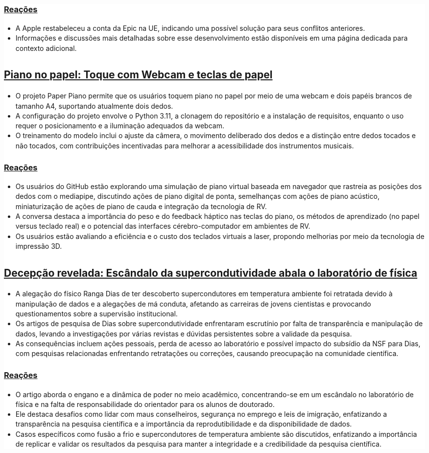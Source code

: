 ### [Reações](https://news.ycombinator.com/item?id=39643685)

- A Apple restabeleceu a conta da Epic na UE, indicando uma possível solução para seus conflitos anteriores.
- Informações e discussões mais detalhadas sobre esse desenvolvimento estão disponíveis em uma página dedicada para contexto adicional.

## [Piano no papel: Toque com Webcam e teclas de papel](https://github.com/Mayuresh1611/Paper-Piano)

- O projeto Paper Piano permite que os usuários toquem piano no papel por meio de uma webcam e dois papéis brancos de tamanho A4, suportando atualmente dois dedos.
- A configuração do projeto envolve o Python 3.11, a clonagem do repositório e a instalação de requisitos, enquanto o uso requer o posicionamento e a iluminação adequados da webcam.
- O treinamento do modelo inclui o ajuste da câmera, o movimento deliberado dos dedos e a distinção entre dedos tocados e não tocados, com contribuições incentivadas para melhorar a acessibilidade dos instrumentos musicais.

### [Reações](https://news.ycombinator.com/item?id=39643958)

- Os usuários do GitHub estão explorando uma simulação de piano virtual baseada em navegador que rastreia as posições dos dedos com o mediapipe, discutindo ações de piano digital de ponta, semelhanças com ações de piano acústico, miniaturização de ações de piano de cauda e integração da tecnologia de RV.
- A conversa destaca a importância do peso e do feedback háptico nas teclas do piano, os métodos de aprendizado (no papel versus teclado real) e o potencial das interfaces cérebro-computador em ambientes de RV.
- Os usuários estão avaliando a eficiência e o custo dos teclados virtuais a laser, propondo melhorias por meio da tecnologia de impressão 3D.

## [Decepção revelada: Escândalo da supercondutividade abala o laboratório de física](https://www.nature.com/articles/d41586-024-00716-2)

- A alegação do físico Ranga Dias de ter descoberto supercondutores em temperatura ambiente foi retratada devido à manipulação de dados e a alegações de má conduta, afetando as carreiras de jovens cientistas e provocando questionamentos sobre a supervisão institucional.
- Os artigos de pesquisa de Dias sobre supercondutividade enfrentaram escrutínio por falta de transparência e manipulação de dados, levando a investigações por várias revistas e dúvidas persistentes sobre a validade da pesquisa.
- As consequências incluem ações pessoais, perda de acesso ao laboratório e possível impacto do subsídio da NSF para Dias, com pesquisas relacionadas enfrentando retratações ou correções, causando preocupação na comunidade científica.

### [Reações](https://news.ycombinator.com/item?id=39642135)

- O artigo aborda o engano e a dinâmica de poder no meio acadêmico, concentrando-se em um escândalo no laboratório de física e na falta de responsabilidade do orientador para os alunos de doutorado.
- Ele destaca desafios como lidar com maus conselheiros, segurança no emprego e leis de imigração, enfatizando a transparência na pesquisa científica e a importância da reprodutibilidade e da disponibilidade de dados.
- Casos específicos como fusão a frio e supercondutores de temperatura ambiente são discutidos, enfatizando a importância de replicar e validar os resultados da pesquisa para manter a integridade e a credibilidade da pesquisa científica.
